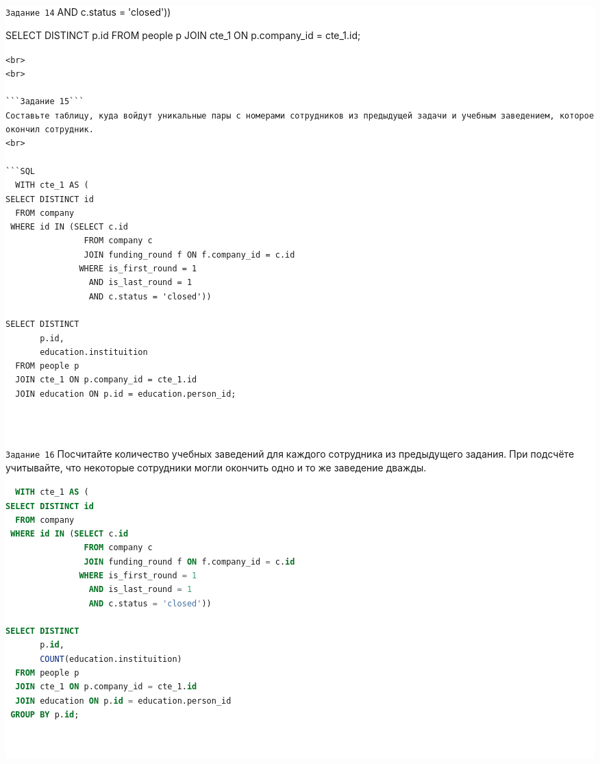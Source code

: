 ```Задание 14``` 
                 AND c.status = 'closed')) 

SELECT DISTINCT p.id
  FROM people p
  JOIN cte_1 ON p.company_id = cte_1.id;
```
<br>
<br>

```Задание 15``` 
Составьте таблицу, куда войдут уникальные пары с номерами сотрудников из предыдущей задачи и учебным заведением, которое окончил сотрудник.
<br>

```SQL
  WITH cte_1 AS (
SELECT DISTINCT id
  FROM company
 WHERE id IN (SELECT c.id
                FROM company c
                JOIN funding_round f ON f.company_id = c.id
               WHERE is_first_round = 1
                 AND is_last_round = 1
                 AND c.status = 'closed')) 

SELECT DISTINCT 
       p.id, 
       education.instituition
  FROM people p
  JOIN cte_1 ON p.company_id = cte_1.id
  JOIN education ON p.id = education.person_id;
```
<br>
<br>

```Задание 16``` 
Посчитайте количество учебных заведений для каждого сотрудника из предыдущего задания. При подсчёте учитывайте, что некоторые сотрудники могли окончить одно и то же заведение дважды.
<br>

```SQL
  WITH cte_1 AS (
SELECT DISTINCT id
  FROM company
 WHERE id IN (SELECT c.id
                FROM company c
                JOIN funding_round f ON f.company_id = c.id
               WHERE is_first_round = 1
                 AND is_last_round = 1
                 AND c.status = 'closed')) 

SELECT DISTINCT 
       p.id, 
       COUNT(education.instituition)
  FROM people p
  JOIN cte_1 ON p.company_id = cte_1.id
  JOIN education ON p.id = education.person_id
 GROUP BY p.id;
```
<br>
<br>

